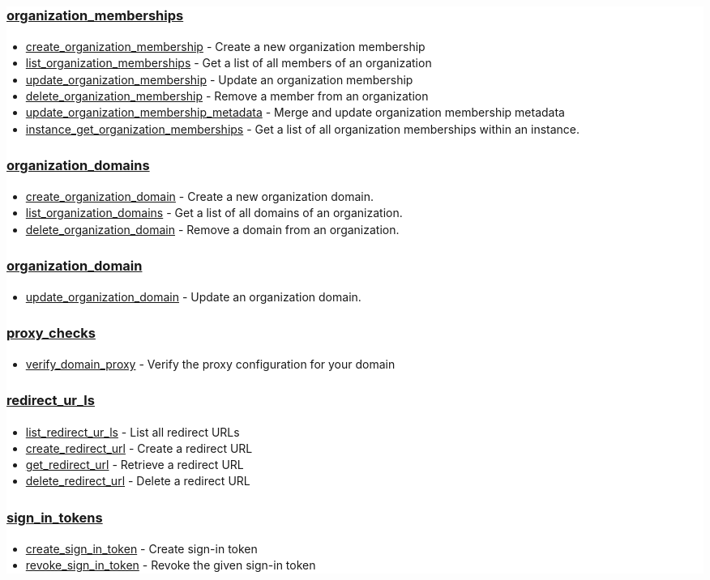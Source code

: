 ### [organization_memberships](docs/sdks/organizationmembershipssdk/README.md)

* [create_organization_membership](docs/sdks/organizationmembershipssdk/README.md#create_organization_membership) - Create a new organization membership
* [list_organization_memberships](docs/sdks/organizationmembershipssdk/README.md#list_organization_memberships) - Get a list of all members of an organization
* [update_organization_membership](docs/sdks/organizationmembershipssdk/README.md#update_organization_membership) - Update an organization membership
* [delete_organization_membership](docs/sdks/organizationmembershipssdk/README.md#delete_organization_membership) - Remove a member from an organization
* [update_organization_membership_metadata](docs/sdks/organizationmembershipssdk/README.md#update_organization_membership_metadata) - Merge and update organization membership metadata
* [instance_get_organization_memberships](docs/sdks/organizationmembershipssdk/README.md#instance_get_organization_memberships) - Get a list of all organization memberships within an instance.

### [organization_domains](docs/sdks/organizationdomainssdk/README.md)

* [create_organization_domain](docs/sdks/organizationdomainssdk/README.md#create_organization_domain) - Create a new organization domain.
* [list_organization_domains](docs/sdks/organizationdomainssdk/README.md#list_organization_domains) - Get a list of all domains of an organization.
* [delete_organization_domain](docs/sdks/organizationdomainssdk/README.md#delete_organization_domain) - Remove a domain from an organization.

### [organization_domain](docs/sdks/organizationdomainsdk/README.md)

* [update_organization_domain](docs/sdks/organizationdomainsdk/README.md#update_organization_domain) - Update an organization domain.

### [proxy_checks](docs/sdks/proxychecks/README.md)

* [verify_domain_proxy](docs/sdks/proxychecks/README.md#verify_domain_proxy) - Verify the proxy configuration for your domain

### [redirect_ur_ls](docs/sdks/redirecturls/README.md)

* [list_redirect_ur_ls](docs/sdks/redirecturls/README.md#list_redirect_ur_ls) - List all redirect URLs
* [create_redirect_url](docs/sdks/redirecturls/README.md#create_redirect_url) - Create a redirect URL
* [get_redirect_url](docs/sdks/redirecturls/README.md#get_redirect_url) - Retrieve a redirect URL
* [delete_redirect_url](docs/sdks/redirecturls/README.md#delete_redirect_url) - Delete a redirect URL

### [sign_in_tokens](docs/sdks/signintokens/README.md)

* [create_sign_in_token](docs/sdks/signintokens/README.md#create_sign_in_token) - Create sign-in token
* [revoke_sign_in_token](docs/sdks/signintokens/README.md#revoke_sign_in_token) - Revoke the given sign-in token
